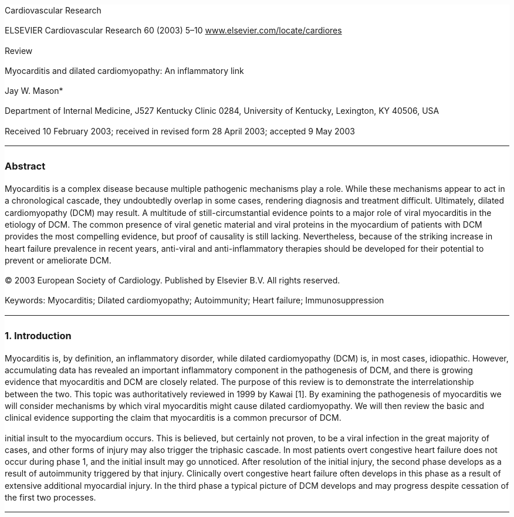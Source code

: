 
Cardiovascular Research

ELSEVIER
Cardiovascular Research 60 (2003) 5–10
www.elsevier.com/locate/cardiores

Review

Myocarditis and dilated cardiomyopathy: An inflammatory link

Jay W. Mason*

Department of Internal Medicine, J527 Kentucky Clinic 0284, University of Kentucky, Lexington, KY 40506, USA

Received 10 February 2003; received in revised form 28 April 2003; accepted 9 May 2003

---

### Abstract

Myocarditis is a complex disease because multiple pathogenic mechanisms play a role. While these mechanisms appear to act in a chronological cascade, they undoubtedly overlap in some cases, rendering diagnosis and treatment difficult. Ultimately, dilated cardiomyopathy (DCM) may result. A multitude of still-circumstantial evidence points to a major role of viral myocarditis in the etiology of DCM. The common presence of viral genetic material and viral proteins in the myocardium of patients with DCM provides the most compelling evidence, but proof of causality is still lacking. Nevertheless, because of the striking increase in heart failure prevalence in recent years, anti-viral and anti-inflammatory therapies should be developed for their potential to prevent or ameliorate DCM.

© 2003 European Society of Cardiology. Published by Elsevier B.V. All rights reserved.

Keywords: Myocarditis; Dilated cardiomyopathy; Autoimmunity; Heart failure; Immunosuppression

---

### 1. Introduction

Myocarditis is, by definition, an inflammatory disorder, while dilated cardiomyopathy (DCM) is, in most cases, idiopathic. However, accumulating data has revealed an important inflammatory component in the pathogenesis of DCM, and there is growing evidence that myocarditis and DCM are closely related. The purpose of this review is to demonstrate the interrelationship between the two. This topic was authoritatively reviewed in 1999 by Kawai [1]. By examining the pathogenesis of myocarditis we will consider mechanisms by which viral myocarditis might cause dilated cardiomyopathy. We will then review the basic and clinical evidence supporting the claim that myocarditis is a common precursor of DCM.

initial insult to the myocardium occurs. This is believed, but certainly not proven, to be a viral infection in the great majority of cases, and other forms of injury may also trigger the triphasic cascade. In most patients overt congestive heart failure does not occur during phase 1, and the initial insult may go unnoticed. After resolution of the initial injury, the second phase develops as a result of autoimmunity triggered by that injury. Clinically overt congestive heart failure often develops in this phase as a result of extensive additional myocardial injury. In the third phase a typical picture of DCM develops and may progress despite cessation of the first two processes.

---
